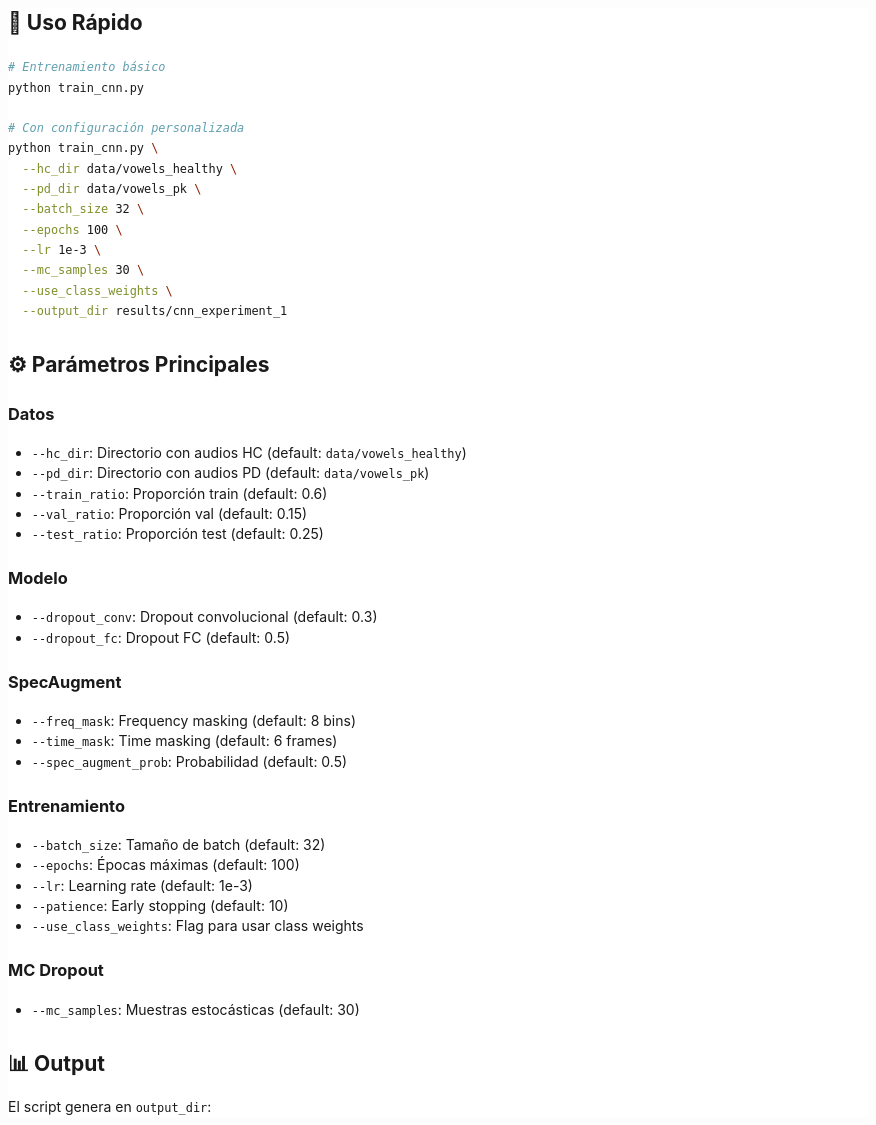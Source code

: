 ## 🚀 Uso Rápido

```bash
# Entrenamiento básico
python train_cnn.py

# Con configuración personalizada
python train_cnn.py \
  --hc_dir data/vowels_healthy \
  --pd_dir data/vowels_pk \
  --batch_size 32 \
  --epochs 100 \
  --lr 1e-3 \
  --mc_samples 30 \
  --use_class_weights \
  --output_dir results/cnn_experiment_1
```

## ⚙️ Parámetros Principales

### Datos
- `--hc_dir`: Directorio con audios HC (default: `data/vowels_healthy`)
- `--pd_dir`: Directorio con audios PD (default: `data/vowels_pk`)
- `--train_ratio`: Proporción train (default: 0.6)
- `--val_ratio`: Proporción val (default: 0.15)
- `--test_ratio`: Proporción test (default: 0.25)

### Modelo
- `--dropout_conv`: Dropout convolucional (default: 0.3)
- `--dropout_fc`: Dropout FC (default: 0.5)

### SpecAugment
- `--freq_mask`: Frequency masking (default: 8 bins)
- `--time_mask`: Time masking (default: 6 frames)
- `--spec_augment_prob`: Probabilidad (default: 0.5)

### Entrenamiento
- `--batch_size`: Tamaño de batch (default: 32)
- `--epochs`: Épocas máximas (default: 100)
- `--lr`: Learning rate (default: 1e-3)
- `--patience`: Early stopping (default: 10)
- `--use_class_weights`: Flag para usar class weights

### MC Dropout
- `--mc_samples`: Muestras estocásticas (default: 30)

## 📊 Output

El script genera en `output_dir`:
